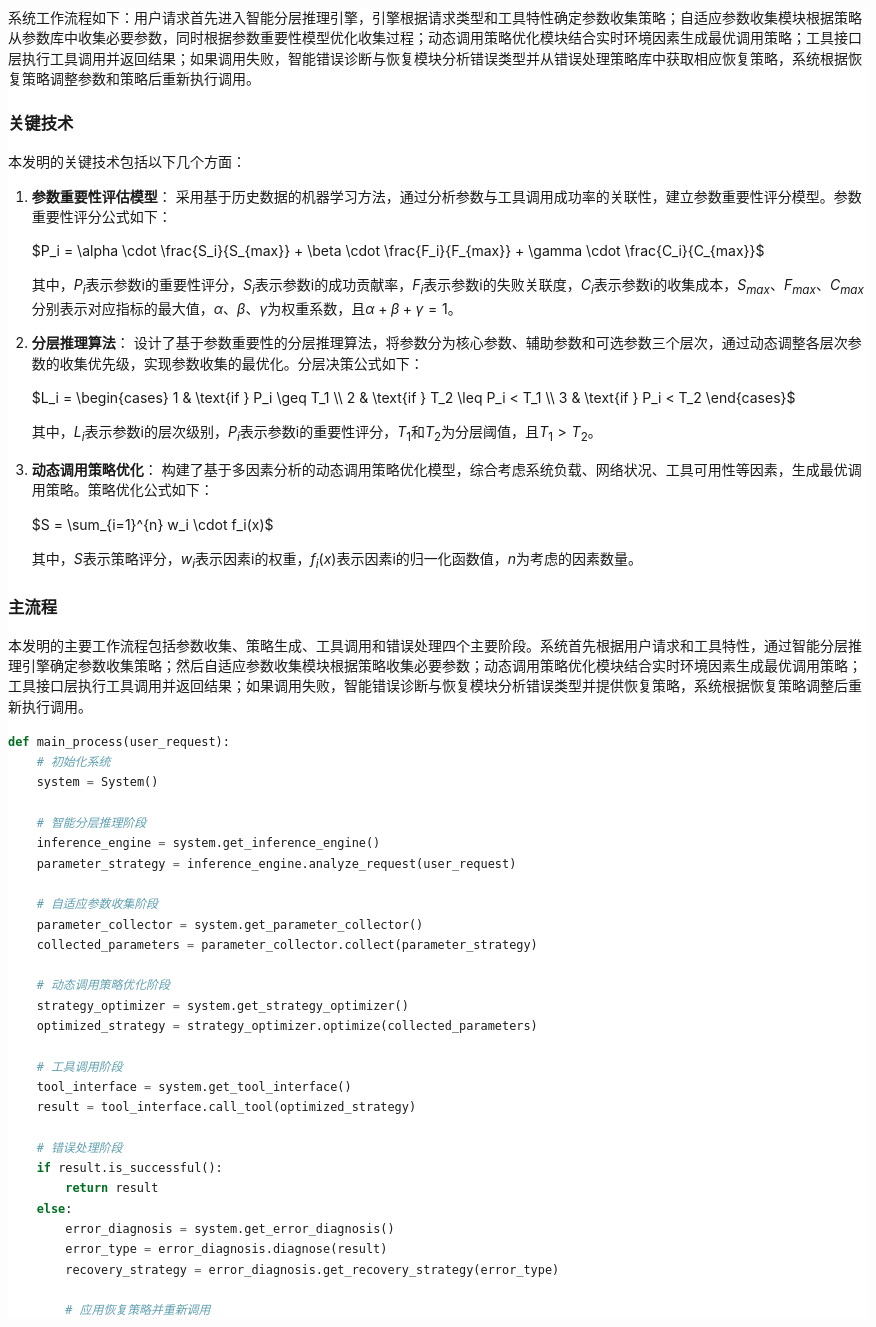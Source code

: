 系统工作流程如下：用户请求首先进入智能分层推理引擎，引擎根据请求类型和工具特性确定参数收集策略；自适应参数收集模块根据策略从参数库中收集必要参数，同时根据参数重要性模型优化收集过程；动态调用策略优化模块结合实时环境因素生成最优调用策略；工具接口层执行工具调用并返回结果；如果调用失败，智能错误诊断与恢复模块分析错误类型并从错误处理策略库中获取相应恢复策略，系统根据恢复策略调整参数和策略后重新执行调用。

### 关键技术
本发明的关键技术包括以下几个方面：

1. **参数重要性评估模型**：
   采用基于历史数据的机器学习方法，通过分析参数与工具调用成功率的关联性，建立参数重要性评分模型。参数重要性评分公式如下：

   $P_i = \alpha \cdot \frac{S_i}{S_{max}} + \beta \cdot \frac{F_i}{F_{max}} + \gamma \cdot \frac{C_i}{C_{max}}$

   其中，$P_i$表示参数i的重要性评分，$S_i$表示参数i的成功贡献率，$F_i$表示参数i的失败关联度，$C_i$表示参数i的收集成本，$S_{max}$、$F_{max}$、$C_{max}$分别表示对应指标的最大值，$\alpha$、$\beta$、$\gamma$为权重系数，且$\alpha + \beta + \gamma = 1$。

2. **分层推理算法**：
   设计了基于参数重要性的分层推理算法，将参数分为核心参数、辅助参数和可选参数三个层次，通过动态调整各层次参数的收集优先级，实现参数收集的最优化。分层决策公式如下：

   $L_i = \begin{cases}
   1 & \text{if } P_i \geq T_1 \\
   2 & \text{if } T_2 \leq P_i < T_1 \\
   3 & \text{if } P_i < T_2
   \end{cases}$

   其中，$L_i$表示参数i的层次级别，$P_i$表示参数i的重要性评分，$T_1$和$T_2$为分层阈值，且$T_1 > T_2$。

3. **动态调用策略优化**：
   构建了基于多因素分析的动态调用策略优化模型，综合考虑系统负载、网络状况、工具可用性等因素，生成最优调用策略。策略优化公式如下：

   $S = \sum_{i=1}^{n} w_i \cdot f_i(x)$

   其中，$S$表示策略评分，$w_i$表示因素i的权重，$f_i(x)$表示因素i的归一化函数值，$n$为考虑的因素数量。

### 主流程
本发明的主要工作流程包括参数收集、策略生成、工具调用和错误处理四个主要阶段。系统首先根据用户请求和工具特性，通过智能分层推理引擎确定参数收集策略；然后自适应参数收集模块根据策略收集必要参数；动态调用策略优化模块结合实时环境因素生成最优调用策略；工具接口层执行工具调用并返回结果；如果调用失败，智能错误诊断与恢复模块分析错误类型并提供恢复策略，系统根据恢复策略调整后重新执行调用。

```python
def main_process(user_request):
    # 初始化系统
    system = System()
    
    # 智能分层推理阶段
    inference_engine = system.get_inference_engine()
    parameter_strategy = inference_engine.analyze_request(user_request)
    
    # 自适应参数收集阶段
    parameter_collector = system.get_parameter_collector()
    collected_parameters = parameter_collector.collect(parameter_strategy)
    
    # 动态调用策略优化阶段
    strategy_optimizer = system.get_strategy_optimizer()
    optimized_strategy = strategy_optimizer.optimize(collected_parameters)
    
    # 工具调用阶段
    tool_interface = system.get_tool_interface()
    result = tool_interface.call_tool(optimized_strategy)
    
    # 错误处理阶段
    if result.is_successful():
        return result
    else:
        error_diagnosis = system.get_error_diagnosis()
        error_type = error_diagnosis.diagnose(result)
        recovery_strategy = error_diagnosis.get_recovery_strategy(error_type)
        
        # 应用恢复策略并重新调用
```